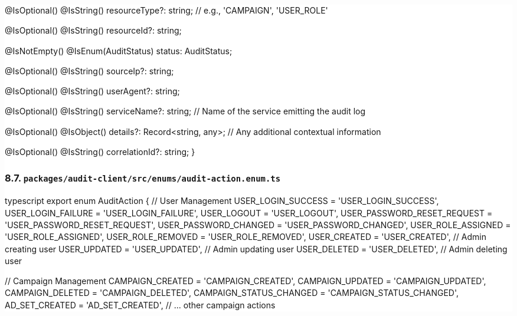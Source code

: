   @IsOptional()
  @IsString()
  resourceType?: string; // e.g., 'CAMPAIGN', 'USER_ROLE'

  @IsOptional()
  @IsString()
  resourceId?: string;

  @IsNotEmpty()
  @IsEnum(AuditStatus)
  status: AuditStatus;

  @IsOptional()
  @IsString()
  sourceIp?: string;

  @IsOptional()
  @IsString()
  userAgent?: string;

  @IsOptional()
  @IsString()
  serviceName?: string; // Name of the service emitting the audit log

  @IsOptional()
  @IsObject()
  details?: Record<string, any>; // Any additional contextual information

  @IsOptional()
  @IsString()
  correlationId?: string;
}


### 8.7. `packages/audit-client/src/enums/audit-action.enum.ts`
typescript
export enum AuditAction {
  // User Management
  USER_LOGIN_SUCCESS = 'USER_LOGIN_SUCCESS',
  USER_LOGIN_FAILURE = 'USER_LOGIN_FAILURE',
  USER_LOGOUT = 'USER_LOGOUT',
  USER_PASSWORD_RESET_REQUEST = 'USER_PASSWORD_RESET_REQUEST',
  USER_PASSWORD_CHANGED = 'USER_PASSWORD_CHANGED',
  USER_ROLE_ASSIGNED = 'USER_ROLE_ASSIGNED',
  USER_ROLE_REMOVED = 'USER_ROLE_REMOVED',
  USER_CREATED = 'USER_CREATED', // Admin creating user
  USER_UPDATED = 'USER_UPDATED', // Admin updating user
  USER_DELETED = 'USER_DELETED', // Admin deleting user
  
  // Campaign Management
  CAMPAIGN_CREATED = 'CAMPAIGN_CREATED',
  CAMPAIGN_UPDATED = 'CAMPAIGN_UPDATED',
  CAMPAIGN_DELETED = 'CAMPAIGN_DELETED',
  CAMPAIGN_STATUS_CHANGED = 'CAMPAIGN_STATUS_CHANGED',
  AD_SET_CREATED = 'AD_SET_CREATED',
  // ... other campaign actions
